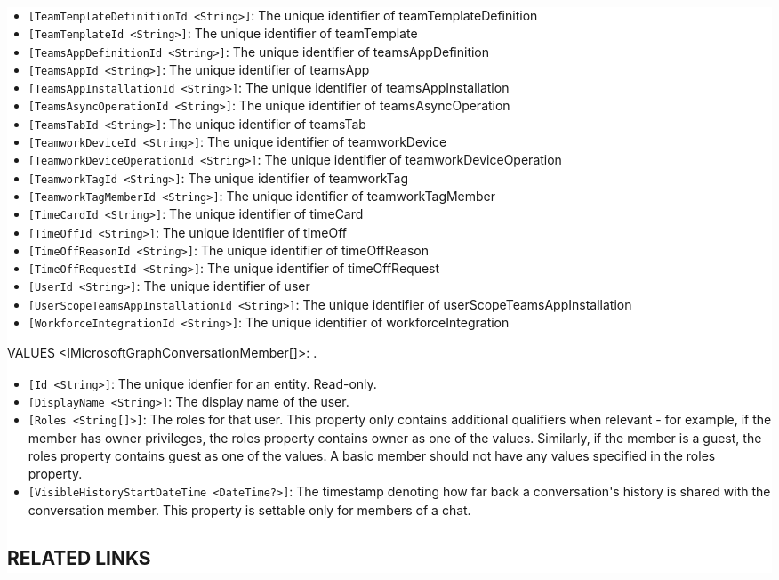   - `[TeamTemplateDefinitionId <String>]`: The unique identifier of teamTemplateDefinition
  - `[TeamTemplateId <String>]`: The unique identifier of teamTemplate
  - `[TeamsAppDefinitionId <String>]`: The unique identifier of teamsAppDefinition
  - `[TeamsAppId <String>]`: The unique identifier of teamsApp
  - `[TeamsAppInstallationId <String>]`: The unique identifier of teamsAppInstallation
  - `[TeamsAsyncOperationId <String>]`: The unique identifier of teamsAsyncOperation
  - `[TeamsTabId <String>]`: The unique identifier of teamsTab
  - `[TeamworkDeviceId <String>]`: The unique identifier of teamworkDevice
  - `[TeamworkDeviceOperationId <String>]`: The unique identifier of teamworkDeviceOperation
  - `[TeamworkTagId <String>]`: The unique identifier of teamworkTag
  - `[TeamworkTagMemberId <String>]`: The unique identifier of teamworkTagMember
  - `[TimeCardId <String>]`: The unique identifier of timeCard
  - `[TimeOffId <String>]`: The unique identifier of timeOff
  - `[TimeOffReasonId <String>]`: The unique identifier of timeOffReason
  - `[TimeOffRequestId <String>]`: The unique identifier of timeOffRequest
  - `[UserId <String>]`: The unique identifier of user
  - `[UserScopeTeamsAppInstallationId <String>]`: The unique identifier of userScopeTeamsAppInstallation
  - `[WorkforceIntegrationId <String>]`: The unique identifier of workforceIntegration

VALUES <IMicrosoftGraphConversationMember\[]>: .
  - `[Id <String>]`: The unique idenfier for an entity. Read-only.
  - `[DisplayName <String>]`: The display name of the user.
  - `[Roles <String[]>]`: The roles for that user. This property only contains additional qualifiers when relevant - for example, if the member has owner privileges, the roles property contains owner as one of the values. Similarly, if the member is a guest, the roles property contains guest as one of the values. A basic member should not have any values specified in the roles property.
  - `[VisibleHistoryStartDateTime <DateTime?>]`: The timestamp denoting how far back a conversation's history is shared with the conversation member. This property is settable only for members of a chat.

## RELATED LINKS
